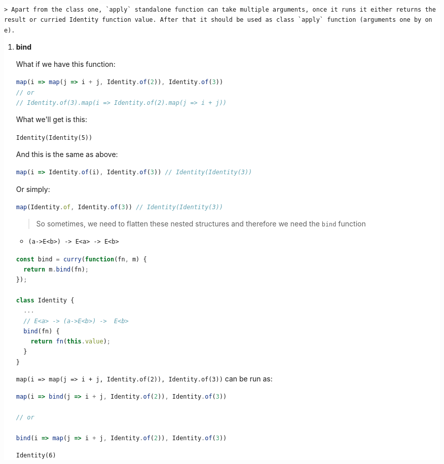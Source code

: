     > Apart from the class one, `apply` standalone function can take multiple arguments, once it runs it either returns the result or curried Identity function value. After that it should be used as class `apply` function (arguments one by one).

1. **bind**

    What if we have this function:
    
    ~~~js
    map(i => map(j => i + j, Identity.of(2)), Identity.of(3))
    // or
    // Identity.of(3).map(i => Identity.of(2).map(j => i + j))
    ~~~
    
    What we'll get is this:
    
    ~~~
    Identity(Identity(5))
    ~~~
    
    And this is the same as above:
    
    ~~~js
    map(i => Identity.of(i), Identity.of(3)) // Identity(Identity(3))
    ~~~
    
    Or simply:
    
    ~~~js
    map(Identity.of, Identity.of(3)) // Identity(Identity(3))
    ~~~

    > So sometimes, we need to flatten these nested structures and therefore we need the `bind` function
	
	* `(a->E<b>) -> E<a> -> E<b>`

    ~~~js
    const bind = curry(function(fn, m) {
      return m.bind(fn);
    });
	
	class Identity {
	  ...
	  // E<a> -> (a->E<b>) ->  E<b>
	  bind(fn) {
	    return fn(this.value);
	  }
	}
	~~~
	
	`map(i => map(j => i + j, Identity.of(2)), Identity.of(3))` can be run as:
		
	~~~js
	map(i => bind(j => i + j, Identity.of(2)), Identity.of(3))
	
	// or
	
	bind(i => map(j => i + j, Identity.of(2)), Identity.of(3))
	~~~
	~~~
	Identity(6)
	~~~
	